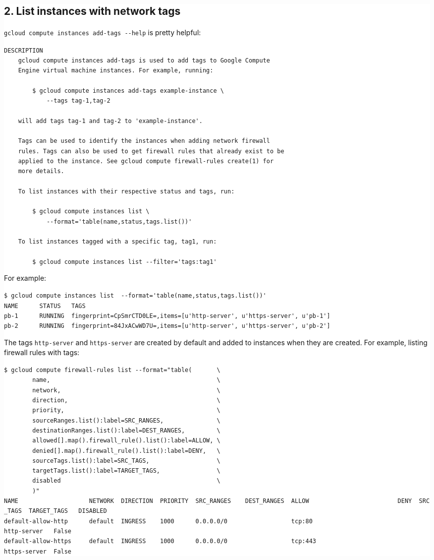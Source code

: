 ## 2. List instances with network tags

`gcloud compute instances add-tags --help` is pretty helpful:

``` text
DESCRIPTION
    gcloud compute instances add-tags is used to add tags to Google Compute
    Engine virtual machine instances. For example, running:

        $ gcloud compute instances add-tags example-instance \
            --tags tag-1,tag-2

    will add tags tag-1 and tag-2 to 'example-instance'.

    Tags can be used to identify the instances when adding network firewall
    rules. Tags can also be used to get firewall rules that already exist to be
    applied to the instance. See gcloud compute firewall-rules create(1) for
    more details.

    To list instances with their respective status and tags, run:

        $ gcloud compute instances list \
            --format='table(name,status,tags.list())'

    To list instances tagged with a specific tag, tag1, run:

        $ gcloud compute instances list --filter='tags:tag1'
```

For example:

```text
$ gcloud compute instances list  --format='table(name,status,tags.list())'
NAME      STATUS   TAGS
pb-1      RUNNING  fingerprint=CpSmrCTD0LE=,items=[u'http-server', u'https-server', u'pb-1']
pb-2      RUNNING  fingerprint=84JxACwWD7U=,items=[u'http-server', u'https-server', u'pb-2']
```

The tags `http-server` and `https-server` are created by default and added to instances when they are created. For example, listing firewall rules with tags:

```text
$ gcloud compute firewall-rules list --format="table(       \
        name,                                               \
        network,                                            \
        direction,                                          \
        priority,                                           \
        sourceRanges.list():label=SRC_RANGES,               \
        destinationRanges.list():label=DEST_RANGES,         \
        allowed[].map().firewall_rule().list():label=ALLOW, \
        denied[].map().firewall_rule().list():label=DENY,   \
        sourceTags.list():label=SRC_TAGS,                   \
        targetTags.list():label=TARGET_TAGS,                \
        disabled                                            \
        )"
NAME                    NETWORK  DIRECTION  PRIORITY  SRC_RANGES    DEST_RANGES  ALLOW                         DENY  SRC_TAGS  TARGET_TAGS   DISABLED
default-allow-http      default  INGRESS    1000      0.0.0.0/0                  tcp:80                                        http-server   False
default-allow-https     default  INGRESS    1000      0.0.0.0/0                  tcp:443                                       https-server  False
```
